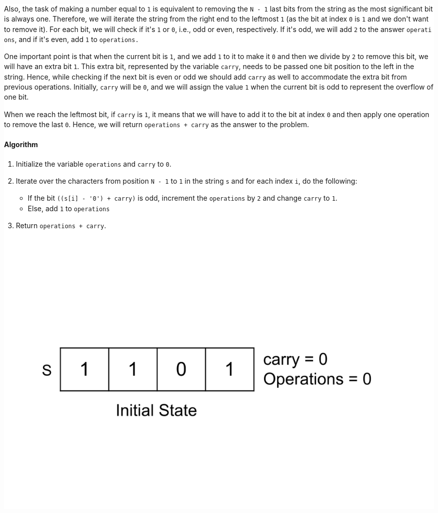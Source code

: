 Also, the task of making a number equal to `1` is equivalent to removing the `N - 1` last bits from the string as the most significant bit is always one. Therefore, we will iterate the string from the right end to the leftmost `1` (as the bit at index `0` is `1` and we don't want to remove it). For each bit, we will check if it's `1` or `0`, i.e., odd or even, respectively. If it's odd, we will add `2` to the answer `operations`, and if it's even, add `1` to `operations.`

One important point is that when the current bit is `1`, and we add `1` to it to make it `0` and then we divide by `2` to remove this bit, we will have an extra bit `1`. This extra bit, represented by the variable `carry`, needs to be passed one bit position to the left in the string. Hence, while checking if the next bit is even or odd we should add `carry` as well to accommodate the extra bit from previous operations. Initially, `carry` will be `0`, and we will assign the value `1` when the current bit is odd to represent the overflow of one bit.

When we reach the leftmost bit, if `carry` is `1`, it means that we will have to add it to the bit at index `0` and then apply one operation to remove the last `0`. Hence, we will return `operations + carry` as the answer to the problem.

#### Algorithm

1. Initialize the variable `operations` and `carry` to `0`.
    
2. Iterate over the characters from position `N - 1` to `1` in the string `s` and for each index `i`, do the following:
    
    - If the bit `((s[i] - '0') + carry)` is odd, increment the `operations` by `2` and change `carry` to `1`.
    - Else, add `1` to `operations`
3. Return `operations + carry`.

![](https://github.com/smxhmxd/Leetcode/blob/main/1404/1.png)